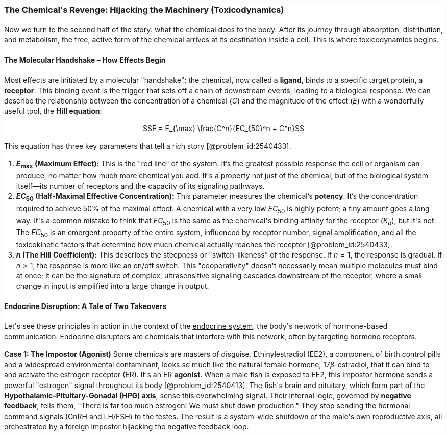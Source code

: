 ### The Chemical's Revenge: Hijacking the Machinery (Toxicodynamics)

Now we turn to the second half of the story: what the chemical does to the body. After its journey through absorption, distribution, and metabolism, the free, active form of the chemical arrives at its destination inside a cell. This is where [toxicodynamics](@article_id:190478) begins.

#### The Molecular Handshake – How Effects Begin

Most effects are initiated by a molecular "handshake": the chemical, now called a **ligand**, binds to a specific target protein, a **receptor**. This binding event is the trigger that sets off a chain of downstream events, leading to a biological response. We can describe the relationship between the concentration of a chemical ($C$) and the magnitude of the effect ($E$) with a wonderfully useful tool, the **Hill equation**:

$$E = E_{\max} \frac{C^n}{EC_{50}^n + C^n}$$

This equation has three key parameters that tell a rich story [@problem_id:2540433].

1.  **$E_{\max}$ (Maximum Effect):** This is the "red line" of the system. It’s the greatest possible response the cell or organism can produce, no matter how much more chemical you add. It's a property not just of the chemical, but of the biological system itself—its number of receptors and the capacity of its signaling pathways.
2.  **$EC_{50}$ (Half-Maximal Effective Concentration):** This parameter measures the chemical’s **potency**. It’s the concentration required to achieve $50\%$ of the maximal effect. A chemical with a very low $EC_{50}$ is highly potent; a tiny amount goes a long way. It's a common mistake to think that $EC_{50}$ is the same as the chemical's [binding affinity](@article_id:261228) for the receptor ($K_d$), but it's not. The $EC_{50}$ is an emergent property of the entire system, influenced by receptor number, signal amplification, and all the toxicokinetic factors that determine how much chemical actually reaches the receptor [@problem_id:2540433].
3.  **$n$ (The Hill Coefficient):** This describes the steepness or "switch-likeness" of the response. If $n=1$, the response is gradual. If $n>1$, the response is more like an on/off switch. This "[cooperativity](@article_id:147390)" doesn't necessarily mean multiple molecules must bind at once; it can be the signature of complex, ultrasensitive [signaling cascades](@article_id:265317) downstream of the receptor, where a small change in input is amplified into a large change in output.

#### Endocrine Disruption: A Tale of Two Takeovers

Let's see these principles in action in the context of the [endocrine system](@article_id:136459), the body's network of hormone-based communication. Endocrine disruptors are chemicals that interfere with this network, often by targeting [hormone receptors](@article_id:140823).

**Case 1: The Impostor (Agonist)**
Some chemicals are masters of disguise. Ethinylestradiol (EE2), a component of birth control pills and a widespread environmental contaminant, looks so much like the natural female hormone, $17\beta$-estradiol, that it can bind to and activate the [estrogen receptor](@article_id:194093) (ER). It's an ER **[agonist](@article_id:163003)**. When a male fish is exposed to EE2, this impostor hormone sends a powerful "estrogen" signal throughout its body [@problem_id:2540413]. The fish's brain and pituitary, which form part of the **Hypothalamic-Pituitary-Gonadal (HPG) axis**, sense this overwhelming signal. Their internal logic, governed by **negative feedback**, tells them, "There is far too much estrogen! We must shut down production." They stop sending the hormonal command signals (GnRH and LH/FSH) to the testes. The result is a system-wide shutdown of the male's own reproductive axis, all orchestrated by a foreign impostor hijacking the [negative feedback loop](@article_id:145447).
